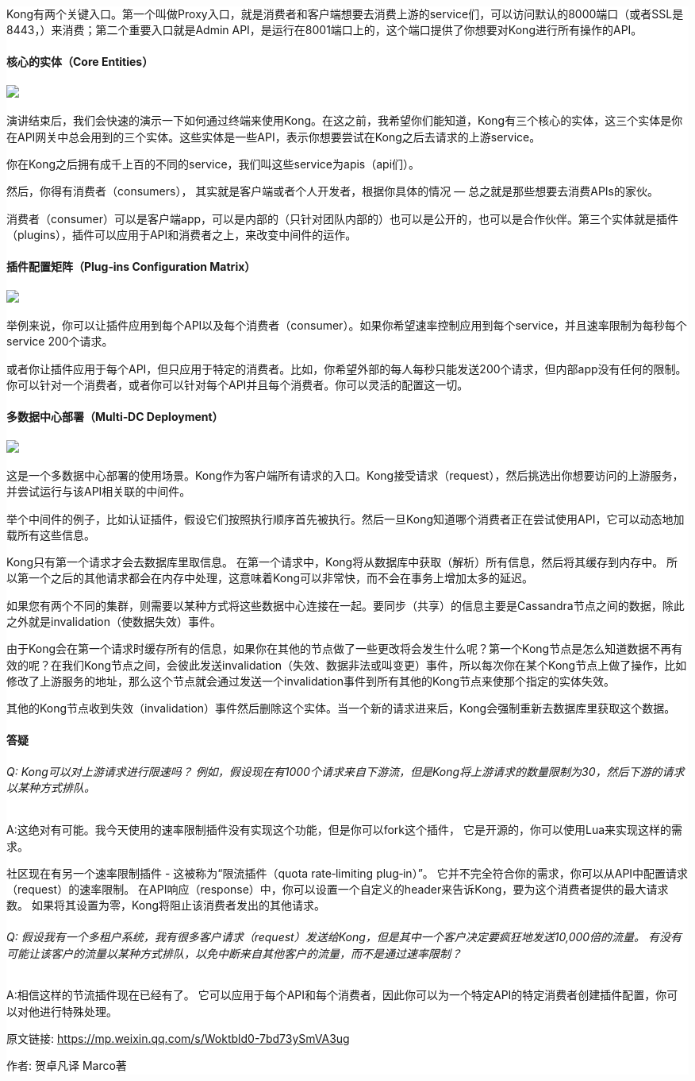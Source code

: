 Kong有两个关键入口。第一个叫做Proxy入口，就是消费者和客户端想要去消费上游的service们，可以访问默认的8000端口（或者SSL是8443，）来消费；第二个重要入口就是Admin API，是运行在8001端口上的，这个端口提供了你想要对Kong进行所有操作的API。

#### 核心的实体（Core Entities）

![](http://mmbiz.qpic.cn/mmbiz_png/LsNc01I3kx5NhiazNsEsBIl3wg4d4icyzSABKBXosAt6xpPmxOwSNic8OmRzOSMcdTXCNt0LO75fnkRvushhwH5Aw/640?wx_fmt=png&tp=webp&wxfrom=5&wx_lazy=1)

演讲结束后，我们会快速的演示一下如何通过终端来使用Kong。在这之前，我希望你们能知道，Kong有三个核心的实体，这三个实体是你在API网关中总会用到的三个实体。这些实体是一些API，表示你想要尝试在Kong之后去请求的上游service。


你在Kong之后拥有成千上百的不同的service，我们叫这些service为apis（api们）。

然后，你得有消费者（consumers）， 其实就是客户端或者个人开发者，根据你具体的情况 — 总之就是那些想要去消费APIs的家伙。

消费者（consumer）可以是客户端app，可以是内部的（只针对团队内部的）也可以是公开的，也可以是合作伙伴。第三个实体就是插件（plugins），插件可以应用于API和消费者之上，来改变中间件的运作。

#### 插件配置矩阵（Plug‑ins Configuration Matrix）

![](http://mmbiz.qpic.cn/mmbiz_png/LsNc01I3kx5NhiazNsEsBIl3wg4d4icyzSdG6kqxAjBaLuoNCkDXqkYALn04RpqKAVZqUtpT20ibyor576mrcx5hg/640?wx_fmt=png&tp=webp&wxfrom=5&wx_lazy=1)

举例来说，你可以让插件应用到每个API以及每个消费者（consumer）。如果你希望速率控制应用到每个service，并且速率限制为每秒每个service 200个请求。

或者你让插件应用于每个API，但只应用于特定的消费者。比如，你希望外部的每人每秒只能发送200个请求，但内部app没有任何的限制。你可以针对一个消费者，或者你可以针对每个API并且每个消费者。你可以灵活的配置这一切。

#### 多数据中心部署（Multi‑DC Deployment）

![](http://mmbiz.qpic.cn/mmbiz_png/LsNc01I3kx5NhiazNsEsBIl3wg4d4icyzSxibHfGV0StyMT6JjqiauFK0OMWbbVPRMSU6ice7VibYEHNRNibQN19nYo7A/640?wx_fmt=png&tp=webp&wxfrom=5&wx_lazy=1)

这是一个多数据中心部署的使用场景。Kong作为客户端所有请求的入口。Kong接受请求（request），然后挑选出你想要访问的上游服务，并尝试运行与该API相关联的中间件。

举个中间件的例子，比如认证插件，假设它们按照执行顺序首先被执行。然后一旦Kong知道哪个消费者正在尝试使用API，它可以动态地加载所有这些信息。

Kong只有第一个请求才会去数据库里取信息。 在第一个请求中，Kong将从数据库中获取（解析）所有信息，然后将其缓存到内存中。 所以第一个之后的其他请求都会在内存中处理，这意味着Kong可以非常快，而不会在事务上增加太多的延迟。

如果您有两个不同的集群，则需要以某种方式将这些数据中心连接在一起。要同步（共享）的信息主要是Cassandra节点之间的数据，除此之外就是invalidation（使数据失效）事件。

由于Kong会在第一个请求时缓存所有的信息，如果你在其他的节点做了一些更改将会发生什么呢？第一个Kong节点是怎么知道数据不再有效的呢？在我们Kong节点之间，会彼此发送invalidation（失效、数据非法或叫变更）事件，所以每次你在某个Kong节点上做了操作，比如修改了上游服务的地址，那么这个节点就会通过发送一个invalidation事件到所有其他的Kong节点来使那个指定的实体失效。

其他的Kong节点收到失效（invalidation）事件然后删除这个实体。当一个新的请求进来后，Kong会强制重新去数据库里获取这个数据。

#### 答疑

###### Q: Kong可以对上游请求进行限速吗？ 例如，假设现在有1000个请求来自下游流，但是Kong将上游请求的数量限制为30，然后下游的请求以某种方式排队。

A:这绝对有可能。我今天使用的速率限制插件没有实现这个功能，但是你可以fork这个插件， 它是开源的，你可以使用Lua来实现这样的需求。

社区现在有另一个速率限制插件 - 这被称为“限流插件（quota rate‑limiting plug‑in）”。 它并不完全符合你的需求，你可以从API中配置请求（request）的速率限制。 在API响应（response）中，你可以设置一个自定义的header来告诉Kong，要为这个消费者提供的最大请求数。 如果将其设置为零，Kong将阻止该消费者发出的其他请求。

###### Q: 假设我有一个多租户系统，我有很多客户请求（request）发送给Kong，但是其中一个客户决定要疯狂地发送10,000倍的流量。 有没有可能让该客户的流量以某种方式排队，以免中断来自其他客户的流量，而不是通过速率限制？

A:相信这样的节流插件现在已经有了。 它可以应用于每个API和每个消费者，因此你可以为一个特定API的特定消费者创建插件配置，你可以对他进行特殊处理。

原文链接: https://mp.weixin.qq.com/s/Woktbld0-7bd73ySmVA3ug

作者: 贺卓凡译 Marco著